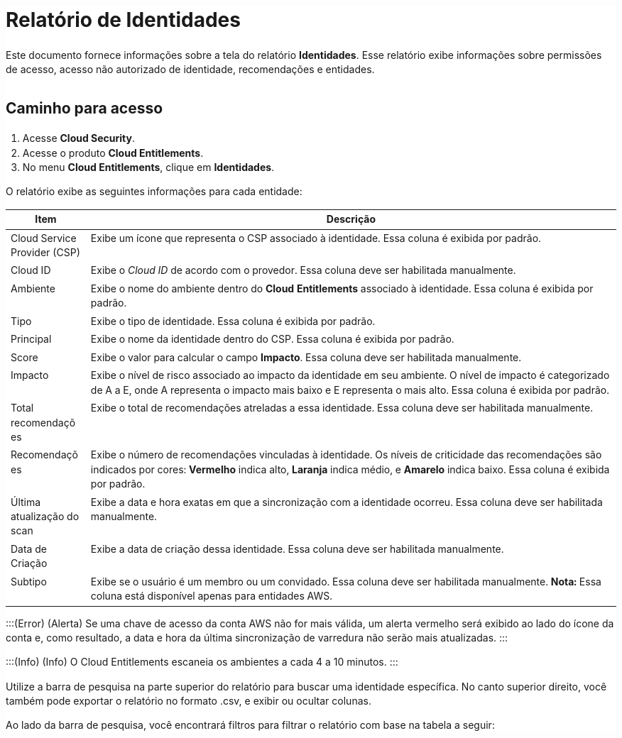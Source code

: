 # Relatório de Identidades

Este documento fornece informações sobre a tela do relatório **Identidades**. Esse relatório exibe informações sobre permissões de acesso, acesso não autorizado de identidade, recomendações e entidades.

## Caminho para acesso

1. Acesse **Cloud Security**.  
2. Acesse o produto **Cloud Entitlements**.  
3. No menu **Cloud Entitlements**, clique em **Identidades**.

O relatório exibe as seguintes informações para cada entidade:

| Item | Descrição |
| ----- | ----- |
| Cloud Service Provider (CSP) | Exibe um ícone que representa o CSP associado à identidade. Essa coluna é exibida por padrão. |
| Cloud ID | Exibe o *Cloud ID* de acordo com o provedor. Essa coluna deve ser habilitada manualmente. |
| Ambiente | Exibe o nome do ambiente dentro do **Cloud Entitlements** associado à identidade. Essa coluna é exibida por padrão. |
| Tipo | Exibe o tipo de identidade. Essa coluna é exibida por padrão. |
| Principal | Exibe o nome da identidade dentro do CSP. Essa coluna é exibida por padrão. |
| Score | Exibe o valor para calcular o campo **Impacto**. Essa coluna deve ser habilitada manualmente. |
| Impacto | Exibe o nível de risco associado ao impacto da identidade em seu ambiente. O nível de impacto é categorizado de A a E, onde A representa o impacto mais baixo e E representa o mais alto. Essa coluna é exibida por padrão. |
| Total recomendações | Exibe o total de recomendações atreladas a essa identidade. Essa coluna deve ser habilitada manualmente. |
| Recomendações | Exibe o número de recomendações vinculadas à identidade. Os níveis de criticidade das recomendações são indicados por cores: **Vermelho** indica alto, **Laranja** indica médio, e **Amarelo** indica baixo. Essa coluna é exibida por padrão. |
| Última atualização do scan | Exibe a data e hora exatas em que a sincronização com a identidade ocorreu. Essa coluna deve ser habilitada manualmente. |
| Data de Criação | Exibe a data de criação dessa identidade. Essa coluna deve ser habilitada manualmente. |
| Subtipo | Exibe se o usuário é um membro ou um convidado. Essa coluna deve ser habilitada manualmente. **Nota:** Essa coluna está disponível apenas para entidades AWS. |

:::(Error) (Alerta)
Se uma chave de acesso da conta AWS não for mais válida, um alerta vermelho será exibido ao lado do ícone da conta e, como resultado, a data e hora da última sincronização de varredura não serão mais atualizadas.
:::

:::(Info) (Info)
O Cloud Entitlements escaneia os ambientes a cada 4 a 10 minutos.
:::

Utilize a barra de pesquisa na parte superior do relatório para buscar uma identidade específica. No canto superior direito, você também pode exportar o relatório no formato .csv, e exibir ou ocultar colunas.

Ao lado da barra de pesquisa, você encontrará filtros para filtrar o relatório com base na tabela a seguir:
